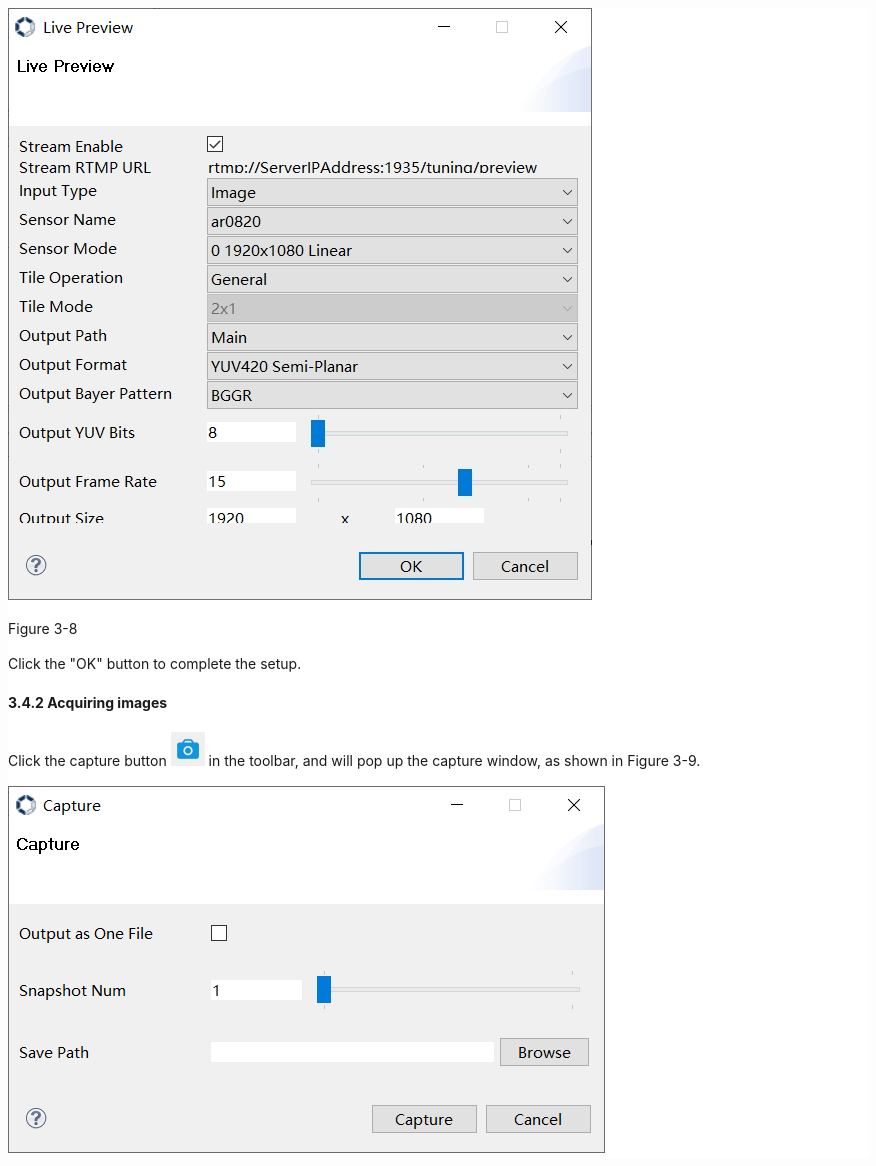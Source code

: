 ![Graphical User Interface,Text,Application,Email Description is automatically generated](../../../../zh/01_software/pc/pqtools/images/17.png)

Figure 3-8

Click the "OK" button to complete the setup.

#### 3.4.2 Acquiring images

Click the capture button ![Graphical user interface,text,application description is automatically generated](../../../../zh/01_software/pc/pqtools/images/10.png) in the toolbar, and will pop up the capture window, as shown in Figure 3-9.

![Graphical User Interface,Text,Application,Email Description is automatically generated](../../../../zh/01_software/pc/pqtools/images/18.png)
